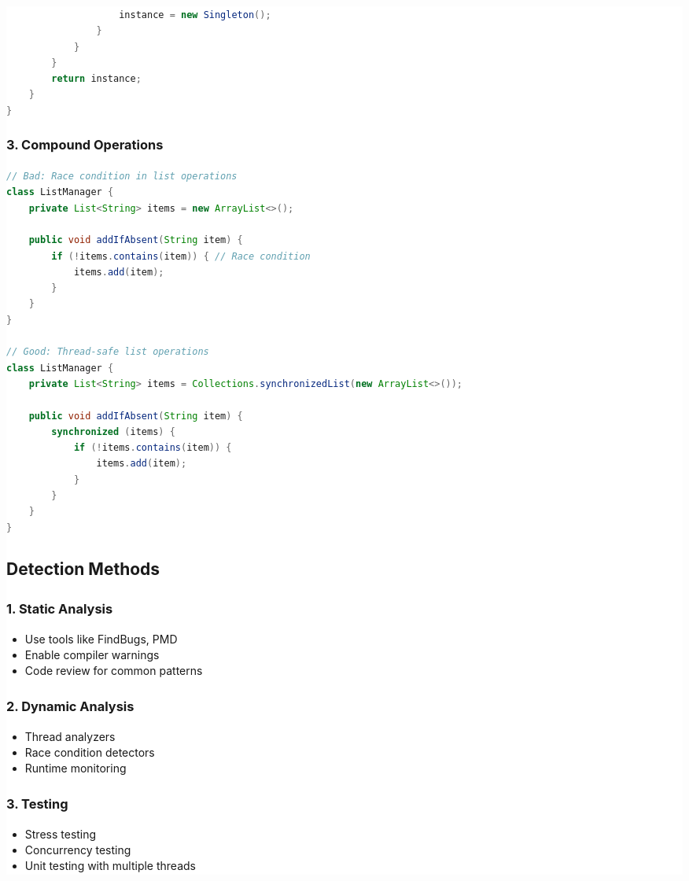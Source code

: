 ```java
                    instance = new Singleton();
                }
            }
        }
        return instance;
    }
}
```

### 3. Compound Operations
```java
// Bad: Race condition in list operations
class ListManager {
    private List<String> items = new ArrayList<>();
    
    public void addIfAbsent(String item) {
        if (!items.contains(item)) { // Race condition
            items.add(item);
        }
    }
}

// Good: Thread-safe list operations
class ListManager {
    private List<String> items = Collections.synchronizedList(new ArrayList<>());
    
    public void addIfAbsent(String item) {
        synchronized (items) {
            if (!items.contains(item)) {
                items.add(item);
            }
        }
    }
}
```

## Detection Methods

### 1. Static Analysis
- Use tools like FindBugs, PMD
- Enable compiler warnings
- Code review for common patterns

### 2. Dynamic Analysis
- Thread analyzers
- Race condition detectors
- Runtime monitoring

### 3. Testing
- Stress testing
- Concurrency testing
- Unit testing with multiple threads
